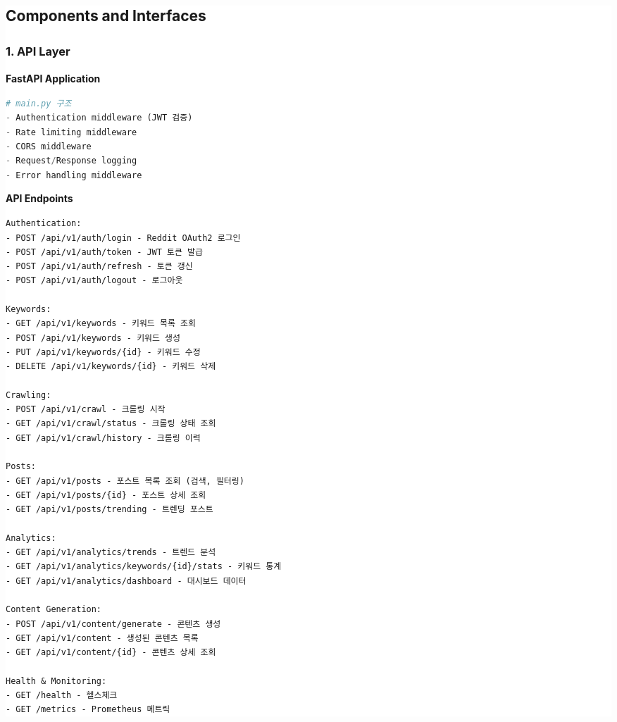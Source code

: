 ## Components and Interfaces

### 1. API Layer

**FastAPI Application**
```python
# main.py 구조
- Authentication middleware (JWT 검증)
- Rate limiting middleware
- CORS middleware
- Request/Response logging
- Error handling middleware
```

**API Endpoints**
```
Authentication:
- POST /api/v1/auth/login - Reddit OAuth2 로그인
- POST /api/v1/auth/token - JWT 토큰 발급
- POST /api/v1/auth/refresh - 토큰 갱신
- POST /api/v1/auth/logout - 로그아웃

Keywords:
- GET /api/v1/keywords - 키워드 목록 조회
- POST /api/v1/keywords - 키워드 생성
- PUT /api/v1/keywords/{id} - 키워드 수정
- DELETE /api/v1/keywords/{id} - 키워드 삭제

Crawling:
- POST /api/v1/crawl - 크롤링 시작
- GET /api/v1/crawl/status - 크롤링 상태 조회
- GET /api/v1/crawl/history - 크롤링 이력

Posts:
- GET /api/v1/posts - 포스트 목록 조회 (검색, 필터링)
- GET /api/v1/posts/{id} - 포스트 상세 조회
- GET /api/v1/posts/trending - 트렌딩 포스트

Analytics:
- GET /api/v1/analytics/trends - 트렌드 분석
- GET /api/v1/analytics/keywords/{id}/stats - 키워드 통계
- GET /api/v1/analytics/dashboard - 대시보드 데이터

Content Generation:
- POST /api/v1/content/generate - 콘텐츠 생성
- GET /api/v1/content - 생성된 콘텐츠 목록
- GET /api/v1/content/{id} - 콘텐츠 상세 조회

Health & Monitoring:
- GET /health - 헬스체크
- GET /metrics - Prometheus 메트릭
```
